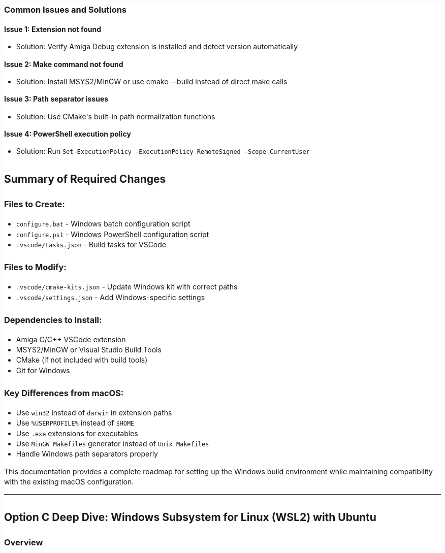 ### Common Issues and Solutions

**Issue 1: Extension not found**

- Solution: Verify Amiga Debug extension is installed and detect version automatically

**Issue 2: Make command not found**

- Solution: Install MSYS2/MinGW or use cmake --build instead of direct make calls

**Issue 3: Path separator issues**

- Solution: Use CMake's built-in path normalization functions

**Issue 4: PowerShell execution policy**

- Solution: Run `Set-ExecutionPolicy -ExecutionPolicy RemoteSigned -Scope CurrentUser`

## Summary of Required Changes

### Files to Create:

- `configure.bat` - Windows batch configuration script
- `configure.ps1` - Windows PowerShell configuration script
- `.vscode/tasks.json` - Build tasks for VSCode

### Files to Modify:

- `.vscode/cmake-kits.json` - Update Windows kit with correct paths
- `.vscode/settings.json` - Add Windows-specific settings

### Dependencies to Install:

- Amiga C/C++ VSCode extension
- MSYS2/MinGW or Visual Studio Build Tools
- CMake (if not included with build tools)
- Git for Windows

### Key Differences from macOS:

- Use `win32` instead of `darwin` in extension paths
- Use `%USERPROFILE%` instead of `$HOME`
- Use `.exe` extensions for executables
- Use `MinGW Makefiles` generator instead of `Unix Makefiles`
- Handle Windows path separators properly

This documentation provides a complete roadmap for setting up the Windows build environment while maintaining compatibility with the existing macOS configuration.

---

## Option C Deep Dive: Windows Subsystem for Linux (WSL2) with Ubuntu

### Overview

